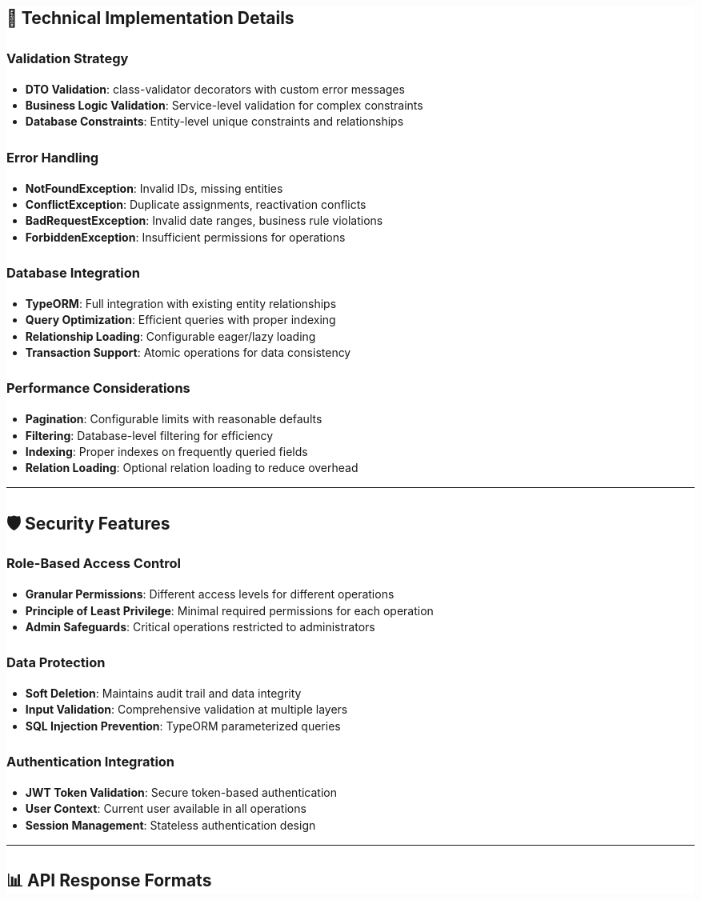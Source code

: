 
## 🔧 Technical Implementation Details

### **Validation Strategy**
- **DTO Validation**: class-validator decorators with custom error messages
- **Business Logic Validation**: Service-level validation for complex constraints
- **Database Constraints**: Entity-level unique constraints and relationships

### **Error Handling**
- **NotFoundException**: Invalid IDs, missing entities
- **ConflictException**: Duplicate assignments, reactivation conflicts
- **BadRequestException**: Invalid date ranges, business rule violations
- **ForbiddenException**: Insufficient permissions for operations

### **Database Integration**
- **TypeORM**: Full integration with existing entity relationships
- **Query Optimization**: Efficient queries with proper indexing
- **Relationship Loading**: Configurable eager/lazy loading
- **Transaction Support**: Atomic operations for data consistency

### **Performance Considerations**
- **Pagination**: Configurable limits with reasonable defaults
- **Filtering**: Database-level filtering for efficiency
- **Indexing**: Proper indexes on frequently queried fields
- **Relation Loading**: Optional relation loading to reduce overhead

---

## 🛡️ Security Features

### **Role-Based Access Control**
- **Granular Permissions**: Different access levels for different operations
- **Principle of Least Privilege**: Minimal required permissions for each operation
- **Admin Safeguards**: Critical operations restricted to administrators

### **Data Protection**
- **Soft Deletion**: Maintains audit trail and data integrity
- **Input Validation**: Comprehensive validation at multiple layers
- **SQL Injection Prevention**: TypeORM parameterized queries

### **Authentication Integration**
- **JWT Token Validation**: Secure token-based authentication
- **User Context**: Current user available in all operations
- **Session Management**: Stateless authentication design

---

## 📊 API Response Formats
